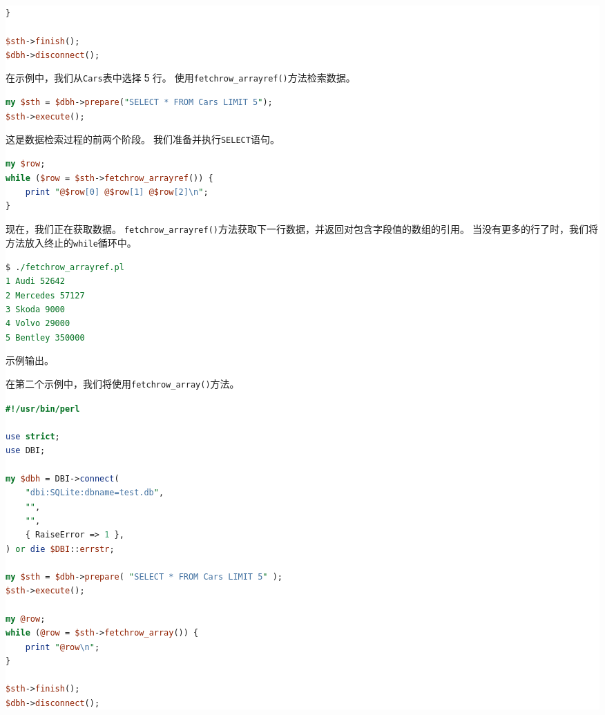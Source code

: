 ```perl
}

$sth->finish();
$dbh->disconnect();

```

在示例中，我们从`Cars`表中选择 5 行。 使用`fetchrow_arrayref()`方法检索数据。

```perl
my $sth = $dbh->prepare("SELECT * FROM Cars LIMIT 5");
$sth->execute();

```

这是数据检索过程的前两个阶段。 我们准备并执行`SELECT`语句。

```perl
my $row;
while ($row = $sth->fetchrow_arrayref()) {
    print "@$row[0] @$row[1] @$row[2]\n";
}

```

现在，我们正在获取数据。 `fetchrow_arrayref()`方法获取下一行数据，并返回对包含字段值的数组的引用。 当没有更多的行了时，我们将方法放入终止的`while`循环中。

```perl
$ ./fetchrow_arrayref.pl
1 Audi 52642
2 Mercedes 57127
3 Skoda 9000
4 Volvo 29000
5 Bentley 350000

```

示例输出。

在第二个示例中，我们将使用`fetchrow_array()`方法。

```perl
#!/usr/bin/perl

use strict;
use DBI;

my $dbh = DBI->connect(          
    "dbi:SQLite:dbname=test.db", 
    "",                          
    "",                          
    { RaiseError => 1 },         
) or die $DBI::errstr;

my $sth = $dbh->prepare( "SELECT * FROM Cars LIMIT 5" );  
$sth->execute();

my @row;
while (@row = $sth->fetchrow_array()) {
    print "@row\n";
}

$sth->finish();
$dbh->disconnect();

```
